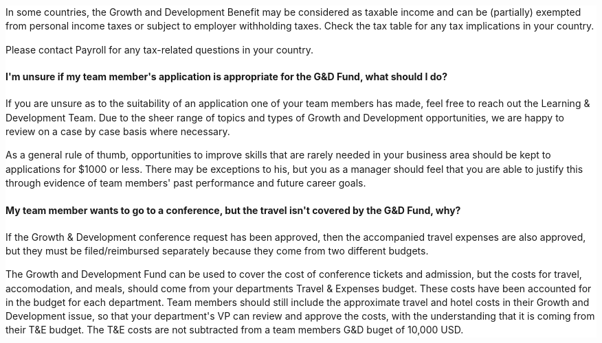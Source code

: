 In some countries, the Growth and Development Benefit may be considered as taxable income and can be (partially) exempted from personal income taxes or subject to employer withholding taxes. Check the tax table for any tax implications in your country.

Please contact Payroll for any tax-related questions in your country.

#### I'm unsure if my team member's application is appropriate for the G&D Fund, what should I do?

If you are unsure as to the suitability of an application one of your team members has made, feel free to reach out the Learning & Development Team. Due to the sheer range of topics and types of Growth and Development opportunities, we are happy to review on a case by case basis where necessary.

As a general rule of thumb, opportunities to improve skills that are rarely needed in your business area should be kept to applications for $1000 or less. There may be exceptions to his, but you as a manager should feel that you are able to justify this through evidence of team members' past performance and future career goals.

#### My team member wants to go to a conference, but the travel isn't covered by the G&D Fund, why?

If the Growth & Development conference request has been approved, then the accompanied travel expenses are also approved, but they must be filed/reimbursed separately because they come from two different budgets. 

The Growth and Development Fund can be used to cover the cost of conference tickets and admission, but the costs for travel, accomodation, and meals, should come from your departments Travel & Expenses budget. These costs have been accounted for in the budget for each department. Team members should still include the approximate travel and hotel costs in their Growth and Development issue, so that your department's VP can review and approve the costs, with the understanding that it is coming from their T&E budget. The T&E costs are not subtracted from a team members G&D buget of 10,000 USD.
